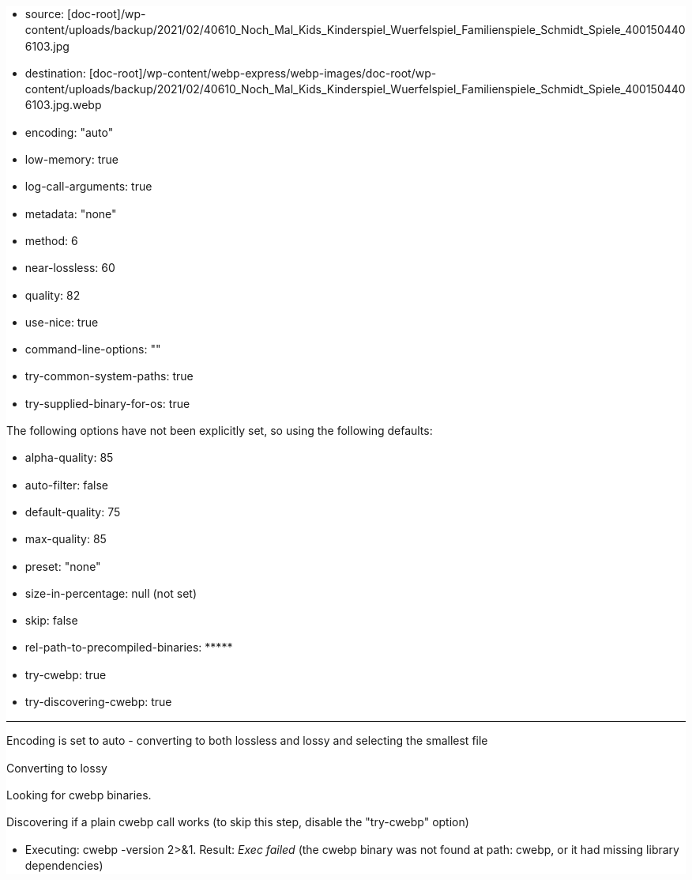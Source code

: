 - source: [doc-root]/wp-content/uploads/backup/2021/02/40610_Noch_Mal_Kids_Kinderspiel_Wuerfelspiel_Familienspiele_Schmidt_Spiele_4001504406103.jpg

- destination: [doc-root]/wp-content/webp-express/webp-images/doc-root/wp-content/uploads/backup/2021/02/40610_Noch_Mal_Kids_Kinderspiel_Wuerfelspiel_Familienspiele_Schmidt_Spiele_4001504406103.jpg.webp

- encoding: "auto"

- low-memory: true

- log-call-arguments: true

- metadata: "none"

- method: 6

- near-lossless: 60

- quality: 82

- use-nice: true

- command-line-options: ""

- try-common-system-paths: true

- try-supplied-binary-for-os: true


The following options have not been explicitly set, so using the following defaults:

- alpha-quality: 85

- auto-filter: false

- default-quality: 75

- max-quality: 85

- preset: "none"

- size-in-percentage: null (not set)

- skip: false

- rel-path-to-precompiled-binaries: *****

- try-cwebp: true

- try-discovering-cwebp: true

------------


Encoding is set to auto - converting to both lossless and lossy and selecting the smallest file


Converting to lossy

Looking for cwebp binaries.

Discovering if a plain cwebp call works (to skip this step, disable the "try-cwebp" option)

- Executing: cwebp -version 2>&1. Result: *Exec failed* (the cwebp binary was not found at path: cwebp, or it had missing library dependencies)

